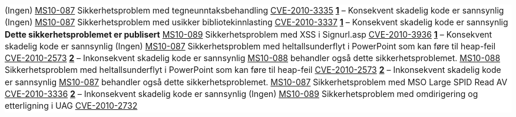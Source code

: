 <td>(Ingen)</td>
</tr>
<tr class="even">
<td><a href="http://go.microsoft.com/fwlink/?linkid=203241">MS10-087</a></td>
<td>Sikkerhetsproblem med tegneunntaksbehandling</td>
<td><a href="http://www.cve.mitre.org/cgi-bin/cvename.cgi?name=cve-2010-3335">CVE-2010-3335</a></td>
<td><a href="http://technet.microsoft.com/en-us/security/cc998259.aspx"><strong>1</strong></a> – Konsekvent skadelig kode er sannsynlig</td>
<td>(Ingen)</td>
</tr>
<tr class="odd">
<td><a href="http://go.microsoft.com/fwlink/?linkid=203241">MS10-087</a></td>
<td>Sikkerhetsproblem med usikker bibliotekinnlasting</td>
<td><a href="http://www.cve.mitre.org/cgi-bin/cvename.cgi?name=cve-2010-3337">CVE-2010-3337</a></td>
<td><a href="http://technet.microsoft.com/en-us/security/cc998259.aspx"><strong>1</strong></a> – Konsekvent skadelig kode er sannsynlig</td>
<td><strong>Dette sikkerhetsproblemet er publisert</strong></td>
</tr>
<tr class="even">
<td><a href="http://go.microsoft.com/fwlink/?linkid=199536">MS10-089</a></td>
<td>Sikkerhetsproblem med XSS i Signurl.asp</td>
<td><a href="http://www.cve.mitre.org/cgi-bin/cvename.cgi?name=cve-2010-3936">CVE-2010-3936</a></td>
<td><a href="http://technet.microsoft.com/en-us/security/cc998259.aspx"><strong>1</strong></a> – Konsekvent skadelig kode er sannsynlig</td>
<td>(Ingen)</td>
</tr>
<tr class="odd">
<td><a href="http://go.microsoft.com/fwlink/?linkid=203241">MS10-087</a></td>
<td>Sikkerhetsproblem med heltallsunderflyt i PowerPoint som kan føre til heap-feil</td>
<td><a href="http://www.cve.mitre.org/cgi-bin/cvename.cgi?name=cve-2010-2573">CVE-2010-2573</a></td>
<td><a href="http://technet.microsoft.com/en-us/security/cc998259.aspx"><strong>2</strong></a> – Inkonsekvent skadelig kode er sannsynlig</td>
<td><a href="http://go.microsoft.com/fwlink/?linkid=198186">MS10-088</a> behandler også dette sikkerhetsproblemet.</td>
</tr>
<tr class="even">
<td><a href="http://go.microsoft.com/fwlink/?linkid=198186">MS10-088</a></td>
<td>Sikkerhetsproblem med heltallsunderflyt i PowerPoint som kan føre til heap-feil</td>
<td><a href="http://www.cve.mitre.org/cgi-bin/cvename.cgi?name=cve-2010-2573">CVE-2010-2573</a></td>
<td><a href="http://technet.microsoft.com/en-us/security/cc998259.aspx"><strong>2</strong></a> – Inkonsekvent skadelig kode er sannsynlig</td>
<td><a href="http://go.microsoft.com/fwlink/?linkid=203241">MS10-087</a> behandler også dette sikkerhetsproblemet.</td>
</tr>
<tr class="odd">
<td><a href="http://go.microsoft.com/fwlink/?linkid=203241">MS10-087</a></td>
<td>Sikkerhetsproblem med MSO Large SPID Read AV</td>
<td><a href="http://www.cve.mitre.org/cgi-bin/cvename.cgi?name=cve-2010-3336">CVE-2010-3336</a></td>
<td><a href="http://technet.microsoft.com/en-us/security/cc998259.aspx"><strong>2</strong></a> – Inkonsekvent skadelig kode er sannsynlig</td>
<td>(Ingen)</td>
</tr>
<tr class="even">
<td><a href="http://go.microsoft.com/fwlink/?linkid=199536">MS10-089</a></td>
<td>Sikkerhetsproblem med omdirigering og etterligning i UAG</td>
<td><a href="http://www.cve.mitre.org/cgi-bin/cvename.cgi?name=cve-2010-2732">CVE-2010-2732</a></td>